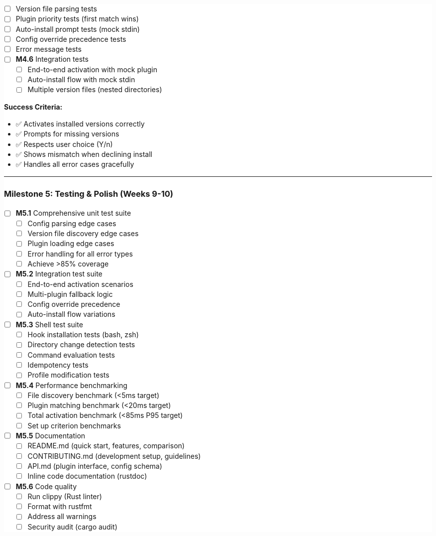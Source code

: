   - [ ] Version file parsing tests
  - [ ] Plugin priority tests (first match wins)
  - [ ] Auto-install prompt tests (mock stdin)
  - [ ] Config override precedence tests
  - [ ] Error message tests
- [ ] **M4.6** Integration tests
  - [ ] End-to-end activation with mock plugin
  - [ ] Auto-install flow with mock stdin
  - [ ] Multiple version files (nested directories)

**Success Criteria:**
- ✅ Activates installed versions correctly
- ✅ Prompts for missing versions
- ✅ Respects user choice (Y/n)
- ✅ Shows mismatch when declining install
- ✅ Handles all error cases gracefully

---

### Milestone 5: Testing & Polish (Weeks 9-10)

- [ ] **M5.1** Comprehensive unit test suite
  - [ ] Config parsing edge cases
  - [ ] Version file discovery edge cases
  - [ ] Plugin loading edge cases
  - [ ] Error handling for all error types
  - [ ] Achieve >85% coverage
- [ ] **M5.2** Integration test suite
  - [ ] End-to-end activation scenarios
  - [ ] Multi-plugin fallback logic
  - [ ] Config override precedence
  - [ ] Auto-install flow variations
- [ ] **M5.3** Shell test suite
  - [ ] Hook installation tests (bash, zsh)
  - [ ] Directory change detection tests
  - [ ] Command evaluation tests
  - [ ] Idempotency tests
  - [ ] Profile modification tests
- [ ] **M5.4** Performance benchmarking
  - [ ] File discovery benchmark (<5ms target)
  - [ ] Plugin matching benchmark (<20ms target)
  - [ ] Total activation benchmark (<85ms P95 target)
  - [ ] Set up criterion benchmarks
- [ ] **M5.5** Documentation
  - [ ] README.md (quick start, features, comparison)
  - [ ] CONTRIBUTING.md (development setup, guidelines)
  - [ ] API.md (plugin interface, config schema)
  - [ ] Inline code documentation (rustdoc)
- [ ] **M5.6** Code quality
  - [ ] Run clippy (Rust linter)
  - [ ] Format with rustfmt
  - [ ] Address all warnings
  - [ ] Security audit (cargo audit)
